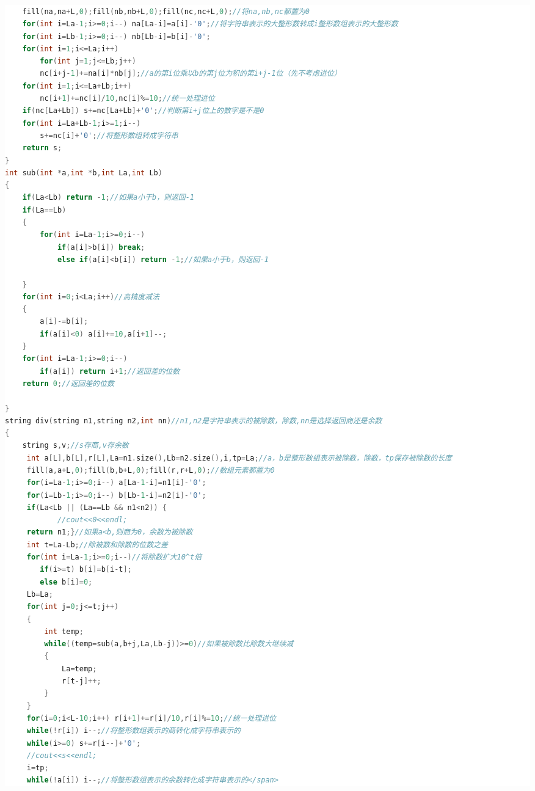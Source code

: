 ```cpp
    fill(na,na+L,0);fill(nb,nb+L,0);fill(nc,nc+L,0);//将na,nb,nc都置为0
    for(int i=La-1;i>=0;i--) na[La-i]=a[i]-'0';//将字符串表示的大整形数转成i整形数组表示的大整形数
    for(int i=Lb-1;i>=0;i--) nb[Lb-i]=b[i]-'0';
    for(int i=1;i<=La;i++)
        for(int j=1;j<=Lb;j++)
        nc[i+j-1]+=na[i]*nb[j];//a的第i位乘以b的第j位为积的第i+j-1位（先不考虑进位）
    for(int i=1;i<=La+Lb;i++)
        nc[i+1]+=nc[i]/10,nc[i]%=10;//统一处理进位
    if(nc[La+Lb]) s+=nc[La+Lb]+'0';//判断第i+j位上的数字是不是0
    for(int i=La+Lb-1;i>=1;i--)
        s+=nc[i]+'0';//将整形数组转成字符串
    return s;
}
int sub(int *a,int *b,int La,int Lb)
{
    if(La<Lb) return -1;//如果a小于b，则返回-1
    if(La==Lb)
    {
        for(int i=La-1;i>=0;i--)
            if(a[i]>b[i]) break;
            else if(a[i]<b[i]) return -1;//如果a小于b，则返回-1
 
    }
    for(int i=0;i<La;i++)//高精度减法
    {
        a[i]-=b[i];
        if(a[i]<0) a[i]+=10,a[i+1]--;
    }
    for(int i=La-1;i>=0;i--)
        if(a[i]) return i+1;//返回差的位数
    return 0;//返回差的位数
 
}
string div(string n1,string n2,int nn)//n1,n2是字符串表示的被除数，除数,nn是选择返回商还是余数
{
    string s,v;//s存商,v存余数
     int a[L],b[L],r[L],La=n1.size(),Lb=n2.size(),i,tp=La;//a，b是整形数组表示被除数，除数，tp保存被除数的长度
     fill(a,a+L,0);fill(b,b+L,0);fill(r,r+L,0);//数组元素都置为0
     for(i=La-1;i>=0;i--) a[La-1-i]=n1[i]-'0';
     for(i=Lb-1;i>=0;i--) b[Lb-1-i]=n2[i]-'0';
     if(La<Lb || (La==Lb && n1<n2)) {
            //cout<<0<<endl;
     return n1;}//如果a<b,则商为0，余数为被除数
     int t=La-Lb;//除被数和除数的位数之差
     for(int i=La-1;i>=0;i--)//将除数扩大10^t倍
        if(i>=t) b[i]=b[i-t];
        else b[i]=0;
     Lb=La;
     for(int j=0;j<=t;j++)
     {
         int temp;
         while((temp=sub(a,b+j,La,Lb-j))>=0)//如果被除数比除数大继续减
         {
             La=temp;
             r[t-j]++;
         }
     }
     for(i=0;i<L-10;i++) r[i+1]+=r[i]/10,r[i]%=10;//统一处理进位
     while(!r[i]) i--;//将整形数组表示的商转化成字符串表示的
     while(i>=0) s+=r[i--]+'0';
     //cout<<s<<endl;
     i=tp;
     while(!a[i]) i--;//将整形数组表示的余数转化成字符串表示的</span>
```